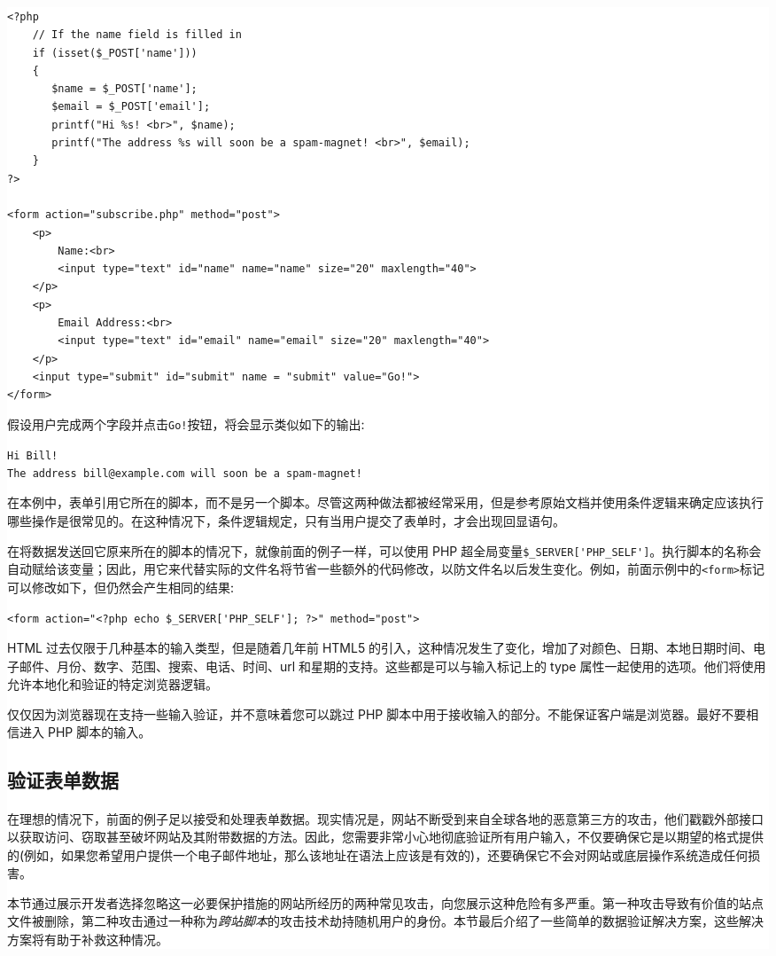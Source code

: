 ```
<?php
    // If the name field is filled in
    if (isset($_POST['name']))
    {
       $name = $_POST['name'];
       $email = $_POST['email'];
       printf("Hi %s! <br>", $name);
       printf("The address %s will soon be a spam-magnet! <br>", $email);
    }
?>

<form action="subscribe.php" method="post">
    <p>
        Name:<br>
        <input type="text" id="name" name="name" size="20" maxlength="40">
    </p>
    <p>
        Email Address:<br>
        <input type="text" id="email" name="email" size="20" maxlength="40">
    </p>
    <input type="submit" id="submit" name = "submit" value="Go!">
</form>

```

假设用户完成两个字段并点击`Go!`按钮，将会显示类似如下的输出:

```
Hi Bill!
The address bill@example.com will soon be a spam-magnet!

```

在本例中，表单引用它所在的脚本，而不是另一个脚本。尽管这两种做法都被经常采用，但是参考原始文档并使用条件逻辑来确定应该执行哪些操作是很常见的。在这种情况下，条件逻辑规定，只有当用户提交了表单时，才会出现回显语句。

在将数据发送回它原来所在的脚本的情况下，就像前面的例子一样，可以使用 PHP 超全局变量`$_SERVER['PHP_SELF']`。执行脚本的名称会自动赋给该变量；因此，用它来代替实际的文件名将节省一些额外的代码修改，以防文件名以后发生变化。例如，前面示例中的`<form>`标记可以修改如下，但仍然会产生相同的结果:

```
<form action="<?php echo $_SERVER['PHP_SELF']; ?>" method="post">

```

HTML 过去仅限于几种基本的输入类型，但是随着几年前 HTML5 的引入，这种情况发生了变化，增加了对颜色、日期、本地日期时间、电子邮件、月份、数字、范围、搜索、电话、时间、url 和星期的支持。这些都是可以与输入标记上的 type 属性一起使用的选项。他们将使用允许本地化和验证的特定浏览器逻辑。

仅仅因为浏览器现在支持一些输入验证，并不意味着您可以跳过 PHP 脚本中用于接收输入的部分。不能保证客户端是浏览器。最好不要相信进入 PHP 脚本的输入。

## 验证表单数据

在理想的情况下，前面的例子足以接受和处理表单数据。现实情况是，网站不断受到来自全球各地的恶意第三方的攻击，他们戳戳外部接口以获取访问、窃取甚至破坏网站及其附带数据的方法。因此，您需要非常小心地彻底验证所有用户输入，不仅要确保它是以期望的格式提供的(例如，如果您希望用户提供一个电子邮件地址，那么该地址在语法上应该是有效的)，还要确保它不会对网站或底层操作系统造成任何损害。

本节通过展示开发者选择忽略这一必要保护措施的网站所经历的两种常见攻击，向您展示这种危险有多严重。第一种攻击导致有价值的站点文件被删除，第二种攻击通过一种称为*跨站脚本*的攻击技术劫持随机用户的身份。本节最后介绍了一些简单的数据验证解决方案，这些解决方案将有助于补救这种情况。
